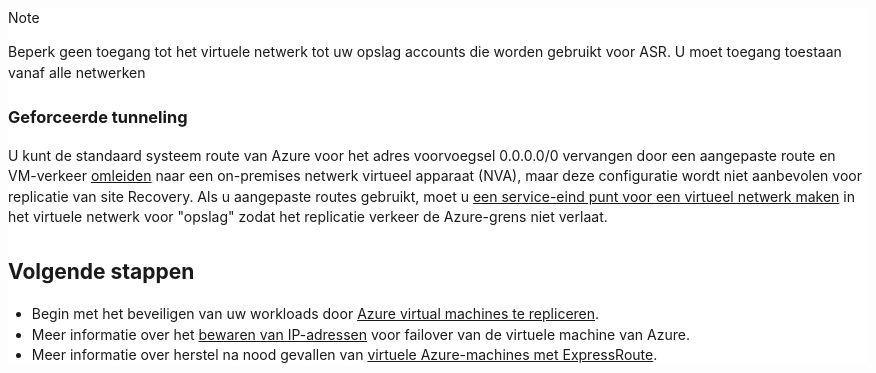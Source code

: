 >[!NOTE]
>Beperk geen toegang tot het virtuele netwerk tot uw opslag accounts die worden gebruikt voor ASR. U moet toegang toestaan vanaf alle netwerken

### <a name="forced-tunneling"></a>Geforceerde tunneling

U kunt de standaard systeem route van Azure voor het adres voorvoegsel 0.0.0.0/0 vervangen door een aangepaste route en VM-verkeer [omleiden](../virtual-network/virtual-networks-udr-overview.md#custom-routes) naar een on-premises netwerk virtueel apparaat (NVA), maar deze configuratie wordt niet aanbevolen voor replicatie van site Recovery. Als u aangepaste routes gebruikt, moet u [een service-eind punt voor een virtueel netwerk maken](azure-to-azure-about-networking.md#create-network-service-endpoint-for-storage) in het virtuele netwerk voor "opslag" zodat het replicatie verkeer de Azure-grens niet verlaat.

## <a name="next-steps"></a>Volgende stappen
- Begin met het beveiligen van uw workloads door [Azure virtual machines te repliceren](site-recovery-azure-to-azure.md).
- Meer informatie over het [bewaren van IP-adressen](site-recovery-retain-ip-azure-vm-failover.md) voor failover van de virtuele machine van Azure.
- Meer informatie over herstel na nood gevallen van [virtuele Azure-machines met ExpressRoute](azure-vm-disaster-recovery-with-expressroute.md).
